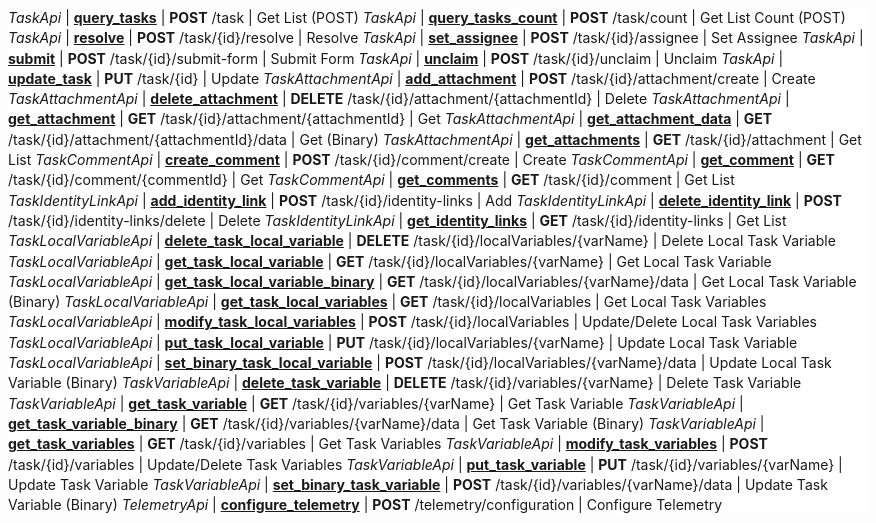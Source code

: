 *TaskApi* | [**query_tasks**](docs/TaskApi.md#query_tasks) | **POST** /task | Get List (POST)
*TaskApi* | [**query_tasks_count**](docs/TaskApi.md#query_tasks_count) | **POST** /task/count | Get List Count (POST)
*TaskApi* | [**resolve**](docs/TaskApi.md#resolve) | **POST** /task/{id}/resolve | Resolve
*TaskApi* | [**set_assignee**](docs/TaskApi.md#set_assignee) | **POST** /task/{id}/assignee | Set Assignee
*TaskApi* | [**submit**](docs/TaskApi.md#submit) | **POST** /task/{id}/submit-form | Submit Form
*TaskApi* | [**unclaim**](docs/TaskApi.md#unclaim) | **POST** /task/{id}/unclaim | Unclaim
*TaskApi* | [**update_task**](docs/TaskApi.md#update_task) | **PUT** /task/{id} | Update
*TaskAttachmentApi* | [**add_attachment**](docs/TaskAttachmentApi.md#add_attachment) | **POST** /task/{id}/attachment/create | Create
*TaskAttachmentApi* | [**delete_attachment**](docs/TaskAttachmentApi.md#delete_attachment) | **DELETE** /task/{id}/attachment/{attachmentId} | Delete
*TaskAttachmentApi* | [**get_attachment**](docs/TaskAttachmentApi.md#get_attachment) | **GET** /task/{id}/attachment/{attachmentId} | Get
*TaskAttachmentApi* | [**get_attachment_data**](docs/TaskAttachmentApi.md#get_attachment_data) | **GET** /task/{id}/attachment/{attachmentId}/data | Get (Binary)
*TaskAttachmentApi* | [**get_attachments**](docs/TaskAttachmentApi.md#get_attachments) | **GET** /task/{id}/attachment | Get List
*TaskCommentApi* | [**create_comment**](docs/TaskCommentApi.md#create_comment) | **POST** /task/{id}/comment/create | Create
*TaskCommentApi* | [**get_comment**](docs/TaskCommentApi.md#get_comment) | **GET** /task/{id}/comment/{commentId} | Get
*TaskCommentApi* | [**get_comments**](docs/TaskCommentApi.md#get_comments) | **GET** /task/{id}/comment | Get List
*TaskIdentityLinkApi* | [**add_identity_link**](docs/TaskIdentityLinkApi.md#add_identity_link) | **POST** /task/{id}/identity-links | Add
*TaskIdentityLinkApi* | [**delete_identity_link**](docs/TaskIdentityLinkApi.md#delete_identity_link) | **POST** /task/{id}/identity-links/delete | Delete
*TaskIdentityLinkApi* | [**get_identity_links**](docs/TaskIdentityLinkApi.md#get_identity_links) | **GET** /task/{id}/identity-links | Get List
*TaskLocalVariableApi* | [**delete_task_local_variable**](docs/TaskLocalVariableApi.md#delete_task_local_variable) | **DELETE** /task/{id}/localVariables/{varName} | Delete Local Task Variable
*TaskLocalVariableApi* | [**get_task_local_variable**](docs/TaskLocalVariableApi.md#get_task_local_variable) | **GET** /task/{id}/localVariables/{varName} | Get Local Task Variable
*TaskLocalVariableApi* | [**get_task_local_variable_binary**](docs/TaskLocalVariableApi.md#get_task_local_variable_binary) | **GET** /task/{id}/localVariables/{varName}/data | Get Local Task Variable (Binary)
*TaskLocalVariableApi* | [**get_task_local_variables**](docs/TaskLocalVariableApi.md#get_task_local_variables) | **GET** /task/{id}/localVariables | Get Local Task Variables
*TaskLocalVariableApi* | [**modify_task_local_variables**](docs/TaskLocalVariableApi.md#modify_task_local_variables) | **POST** /task/{id}/localVariables | Update/Delete Local Task Variables
*TaskLocalVariableApi* | [**put_task_local_variable**](docs/TaskLocalVariableApi.md#put_task_local_variable) | **PUT** /task/{id}/localVariables/{varName} | Update Local Task Variable
*TaskLocalVariableApi* | [**set_binary_task_local_variable**](docs/TaskLocalVariableApi.md#set_binary_task_local_variable) | **POST** /task/{id}/localVariables/{varName}/data | Update Local Task Variable (Binary)
*TaskVariableApi* | [**delete_task_variable**](docs/TaskVariableApi.md#delete_task_variable) | **DELETE** /task/{id}/variables/{varName} | Delete Task Variable
*TaskVariableApi* | [**get_task_variable**](docs/TaskVariableApi.md#get_task_variable) | **GET** /task/{id}/variables/{varName} | Get Task Variable
*TaskVariableApi* | [**get_task_variable_binary**](docs/TaskVariableApi.md#get_task_variable_binary) | **GET** /task/{id}/variables/{varName}/data | Get Task Variable (Binary)
*TaskVariableApi* | [**get_task_variables**](docs/TaskVariableApi.md#get_task_variables) | **GET** /task/{id}/variables | Get Task Variables
*TaskVariableApi* | [**modify_task_variables**](docs/TaskVariableApi.md#modify_task_variables) | **POST** /task/{id}/variables | Update/Delete Task Variables
*TaskVariableApi* | [**put_task_variable**](docs/TaskVariableApi.md#put_task_variable) | **PUT** /task/{id}/variables/{varName} | Update Task Variable
*TaskVariableApi* | [**set_binary_task_variable**](docs/TaskVariableApi.md#set_binary_task_variable) | **POST** /task/{id}/variables/{varName}/data | Update Task Variable (Binary)
*TelemetryApi* | [**configure_telemetry**](docs/TelemetryApi.md#configure_telemetry) | **POST** /telemetry/configuration | Configure Telemetry